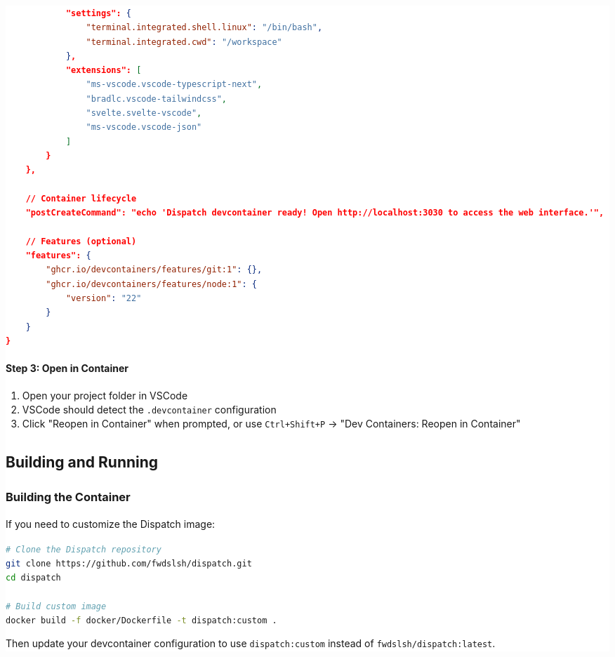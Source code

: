 ```json
			"settings": {
				"terminal.integrated.shell.linux": "/bin/bash",
				"terminal.integrated.cwd": "/workspace"
			},
			"extensions": [
				"ms-vscode.vscode-typescript-next",
				"bradlc.vscode-tailwindcss",
				"svelte.svelte-vscode",
				"ms-vscode.vscode-json"
			]
		}
	},

	// Container lifecycle
	"postCreateCommand": "echo 'Dispatch devcontainer ready! Open http://localhost:3030 to access the web interface.'",

	// Features (optional)
	"features": {
		"ghcr.io/devcontainers/features/git:1": {},
		"ghcr.io/devcontainers/features/node:1": {
			"version": "22"
		}
	}
}
```

#### Step 3: Open in Container

1. Open your project folder in VSCode
2. VSCode should detect the `.devcontainer` configuration
3. Click "Reopen in Container" when prompted, or use `Ctrl+Shift+P` → "Dev Containers: Reopen in Container"

## Building and Running

### Building the Container

If you need to customize the Dispatch image:

```bash
# Clone the Dispatch repository
git clone https://github.com/fwdslsh/dispatch.git
cd dispatch

# Build custom image
docker build -f docker/Dockerfile -t dispatch:custom .
```

Then update your devcontainer configuration to use `dispatch:custom` instead of `fwdslsh/dispatch:latest`.
